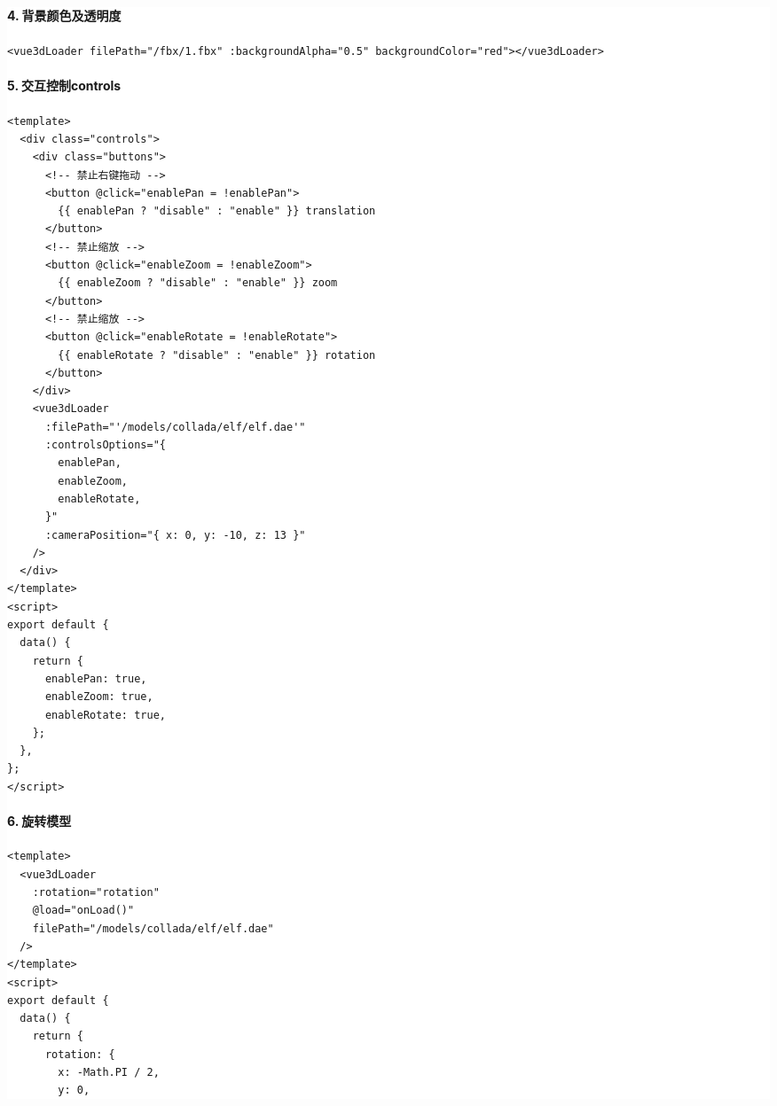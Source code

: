 #### 4. 背景颜色及透明度

```vue
<vue3dLoader filePath="/fbx/1.fbx" :backgroundAlpha="0.5" backgroundColor="red"></vue3dLoader>
```

#### 5. 交互控制controls

```vue
<template>
  <div class="controls">
    <div class="buttons">
      <!-- 禁止右键拖动 -->
      <button @click="enablePan = !enablePan">
        {{ enablePan ? "disable" : "enable" }} translation
      </button>
      <!-- 禁止缩放 -->
      <button @click="enableZoom = !enableZoom">
        {{ enableZoom ? "disable" : "enable" }} zoom
      </button>
      <!-- 禁止缩放 -->
      <button @click="enableRotate = !enableRotate">
        {{ enableRotate ? "disable" : "enable" }} rotation
      </button>
    </div>
    <vue3dLoader
      :filePath="'/models/collada/elf/elf.dae'"
      :controlsOptions="{
        enablePan,
        enableZoom,
        enableRotate,
      }"
      :cameraPosition="{ x: 0, y: -10, z: 13 }"
    />
  </div>
</template>
<script>
export default {
  data() {
    return {
      enablePan: true,
      enableZoom: true,
      enableRotate: true,
    };
  },
};
</script>
```

#### 6. 旋转模型

```vue
<template>
  <vue3dLoader
    :rotation="rotation"
    @load="onLoad()"
    filePath="/models/collada/elf/elf.dae"
  />
</template>
<script>
export default {
  data() {
    return {
      rotation: {
        x: -Math.PI / 2,
        y: 0,
```